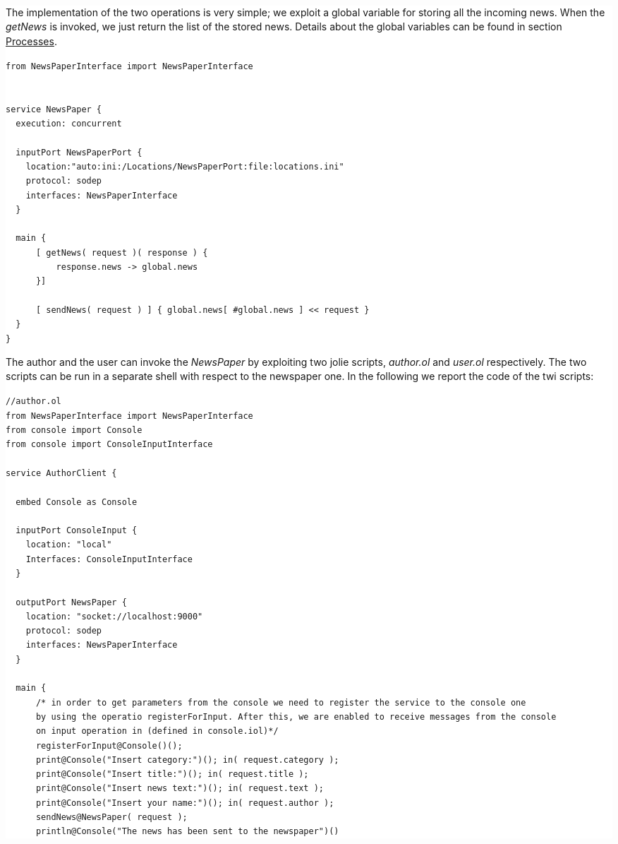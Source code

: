 The implementation of the two operations is very simple; we exploit a global variable for storing all the incoming news. When the _getNews_ is invoked, we just return the list of the stored news. Details about the global variables can be found in section [Processes](../processes.md).

```jolie
from NewsPaperInterface import NewsPaperInterface


service NewsPaper {
  execution: concurrent 

  inputPort NewsPaperPort {
    location:"auto:ini:/Locations/NewsPaperPort:file:locations.ini"
    protocol: sodep
    interfaces: NewsPaperInterface
  }

  main {
      [ getNews( request )( response ) {
          response.news -> global.news
      }]

      [ sendNews( request ) ] { global.news[ #global.news ] << request }
  }
}
```

The author and the user can invoke the _NewsPaper_ by exploiting two jolie scripts, _author.ol_ and _user.ol_ respectively. The two scripts can be run in a separate shell with respect to the newspaper one. In the following we report the code of the twi scripts:

```jolie
//author.ol
from NewsPaperInterface import NewsPaperInterface
from console import Console
from console import ConsoleInputInterface

service AuthorClient {

  embed Console as Console

  inputPort ConsoleInput {
    location: "local"
    Interfaces: ConsoleInputInterface
  }

  outputPort NewsPaper {
    location: "socket://localhost:9000"
    protocol: sodep
    interfaces: NewsPaperInterface
  }

  main {
      /* in order to get parameters from the console we need to register the service to the console one
      by using the operatio registerForInput. After this, we are enabled to receive messages from the console
      on input operation in (defined in console.iol)*/
      registerForInput@Console()();
      print@Console("Insert category:")(); in( request.category );
      print@Console("Insert title:")(); in( request.title );
      print@Console("Insert news text:")(); in( request.text );
      print@Console("Insert your name:")(); in( request.author );
      sendNews@NewsPaper( request );
      println@Console("The news has been sent to the newspaper")()
```
